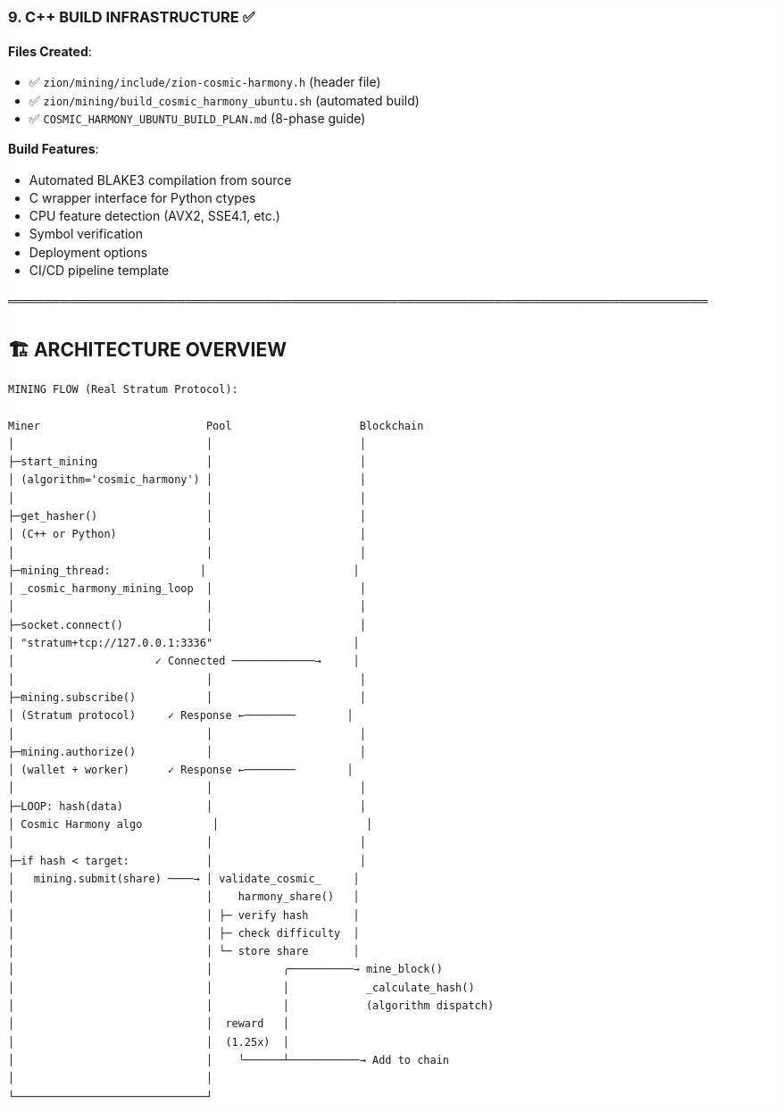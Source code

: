### 9. C++ BUILD INFRASTRUCTURE ✅
**Files Created**:
- ✅ `zion/mining/include/zion-cosmic-harmony.h` (header file)
- ✅ `zion/mining/build_cosmic_harmony_ubuntu.sh` (automated build)
- ✅ `COSMIC_HARMONY_UBUNTU_BUILD_PLAN.md` (8-phase guide)

**Build Features**:
- Automated BLAKE3 compilation from source
- C wrapper interface for Python ctypes
- CPU feature detection (AVX2, SSE4.1, etc.)
- Symbol verification
- Deployment options
- CI/CD pipeline template

═══════════════════════════════════════════════════════════════════════════════

## 🏗️ ARCHITECTURE OVERVIEW

```
MINING FLOW (Real Stratum Protocol):

Miner                          Pool                    Blockchain
│                              │                       │
├─start_mining                 │                       │
│ (algorithm='cosmic_harmony') │                       │
│                              │                       │
├─get_hasher()                 │                       │
│ (C++ or Python)              │                       │
│                              │                       │
├─mining_thread:              │                       │
│ _cosmic_harmony_mining_loop  │                       │
│                              │                       │
├─socket.connect()             │                       │
│ "stratum+tcp://127.0.0.1:3336"                      │
│                      ✓ Connected ─────────────→     │
│                              │                       │
├─mining.subscribe()           │                       │
│ (Stratum protocol)     ✓ Response ←────────        │
│                              │                       │
├─mining.authorize()           │                       │
│ (wallet + worker)      ✓ Response ←────────        │
│                              │                       │
├─LOOP: hash(data)             │                       │
│ Cosmic Harmony algo           │                       │
│                              │                       │
├─if hash < target:            │                       │
│   mining.submit(share) ────→ │ validate_cosmic_     │
│                              │    harmony_share()   │
│                              │ ├─ verify hash       │
│                              │ ├─ check difficulty  │
│                              │ └─ store share       │
│                              │           ╭──────────→ mine_block()
│                              │           │            _calculate_hash()
│                              │           │            (algorithm dispatch)
│                              │  reward   │
│                              │  (1.25x)  │
│                              │    ╰──────┴───────────→ Add to chain
│                              │
└──────────────────────────────┘
```
